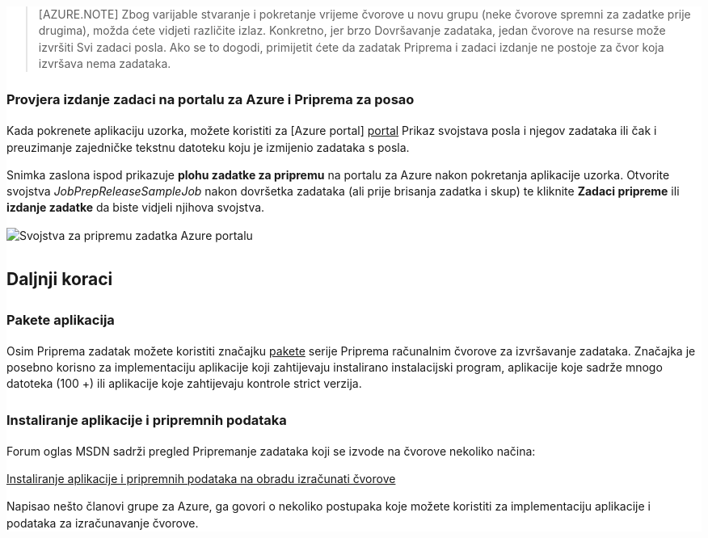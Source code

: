 >[AZURE.NOTE] Zbog varijable stvaranje i pokretanje vrijeme čvorove u novu grupu (neke čvorove spremni za zadatke prije drugima), možda ćete vidjeti različite izlaz. Konkretno, jer brzo Dovršavanje zadataka, jedan čvorove na resurse može izvršiti Svi zadaci posla. Ako se to dogodi, primijetit ćete da zadatak Priprema i zadaci izdanje ne postoje za čvor koja izvršava nema zadataka.

### <a name="inspect-job-preparation-and-release-tasks-in-the-azure-portal"></a>Provjera izdanje zadaci na portalu za Azure i Priprema za posao

Kada pokrenete aplikaciju uzorka, možete koristiti za [Azure portal] [ portal] Prikaz svojstava posla i njegov zadataka ili čak i preuzimanje zajedničke tekstnu datoteku koju je izmijenio zadataka s posla.

Snimka zaslona ispod prikazuje **plohu zadatke za pripremu** na portalu za Azure nakon pokretanja aplikacije uzorka. Otvorite svojstva *JobPrepReleaseSampleJob* nakon dovršetka zadataka (ali prije brisanja zadatka i skup) te kliknite **Zadaci pripreme** ili **izdanje zadatke** da biste vidjeli njihova svojstva.

![Svojstva za pripremu zadatka Azure portalu][1]

## <a name="next-steps"></a>Daljnji koraci

### <a name="application-packages"></a>Pakete aplikacija

Osim Priprema zadatak možete koristiti značajku [pakete](batch-application-packages.md) serije Priprema računalnim čvorove za izvršavanje zadataka. Značajka je posebno korisno za implementaciju aplikacije koji zahtijevaju instalirano instalacijski program, aplikacije koje sadrže mnogo datoteka (100 +) ili aplikacije koje zahtijevaju kontrole strict verzija.

### <a name="installing-applications-and-staging-data"></a>Instaliranje aplikacije i pripremnih podataka

Forum oglas MSDN sadrži pregled Pripremanje zadataka koji se izvode na čvorove nekoliko načina:

[Instaliranje aplikacije i pripremnih podataka na obradu izračunati čvorove][forum_post]

Napisao nešto članovi grupe za Azure, ga govori o nekoliko postupaka koje možete koristiti za implementaciju aplikacije i podataka za izračunavanje čvorove.

[api_net]: http://msdn.microsoft.com/library/azure/mt348682.aspx
[api_net_listjobs]: https://msdn.microsoft.com/library/azure/microsoft.azure.batch.joboperations.listjobs.aspx
[api_rest]: http://msdn.microsoft.com/library/azure/dn820158.aspx
[azure_storage]: https://azure.microsoft.com/services/storage/
[portal]: https://portal.azure.com
[job_prep_release_sample]: https://github.com/Azure/azure-batch-samples/tree/master/CSharp/ArticleProjects/JobPrepRelease
[forum_post]: https://social.msdn.microsoft.com/Forums/en-US/87b19671-1bdf-427a-972c-2af7e5ba82d9/installing-applications-and-staging-data-on-batch-compute-nodes?forum=azurebatch
[net_batch_client]: https://msdn.microsoft.com/library/azure/microsoft.azure.batch.batchclient.aspx
[net_cloudjob]:https://msdn.microsoft.com/library/azure/microsoft.azure.batch.cloudjob.aspx
[net_job_prep]: https://msdn.microsoft.com/library/azure/microsoft.azure.batch.jobpreparationtask.aspx
[net_job_prep_cloudjob]: https://msdn.microsoft.com/library/azure/microsoft.azure.batch.cloudjob.jobpreparationtask.aspx
[net_job_prep_resourcefiles]: https://msdn.microsoft.com/library/azure/microsoft.azure.batch.jobpreparationtask.resourcefiles.aspx
[net_job_delete]: https://msdn.microsoft.com/library/azure/microsoft.azure.batch.joboperations.deletejobasync.aspx
[net_job_terminate]: https://msdn.microsoft.com/library/azure/microsoft.azure.batch.joboperations.terminatejobasync.aspx
[net_job_release]: https://msdn.microsoft.com/library/azure/microsoft.azure.batch.jobreleasetask.aspx
[net_job_release_cloudjob]: https://msdn.microsoft.com/library/azure/microsoft.azure.batch.cloudjob.jobreleasetask.aspx
[pool_starttask]: https://msdn.microsoft.com/library/azure/microsoft.azure.batch.cloudpool.starttask.aspx

[net_list_certs]: https://msdn.microsoft.com/library/azure/microsoft.azure.batch.certificateoperations.listcertificates.aspx
[net_list_compute_nodes]: https://msdn.microsoft.com/library/azure/microsoft.azure.batch.pooloperations.listcomputenodes.aspx
[net_list_job_schedules]: https://msdn.microsoft.com/library/azure/microsoft.azure.batch.jobscheduleoperations.listjobschedules.aspx
[net_list_jobprep_status]: https://msdn.microsoft.com/library/azure/microsoft.azure.batch.joboperations.listjobpreparationandreleasetaskstatus.aspx
[net_list_jobs]: https://msdn.microsoft.com/library/azure/microsoft.azure.batch.joboperations.listjobs.aspx
[net_list_nodefiles]: https://msdn.microsoft.com/library/azure/microsoft.azure.batch.joboperations.listnodefiles.aspx
[net_list_pools]: https://msdn.microsoft.com/library/azure/microsoft.azure.batch.pooloperations.listpools.aspx
[net_list_schedule_jobs]: https://msdn.microsoft.com/library/azure/microsoft.azure.batch.jobscheduleoperations.listjobs.aspx
[net_list_task_files]: https://msdn.microsoft.com/library/azure/microsoft.azure.batch.cloudtask.listnodefiles.aspx
[net_list_tasks]: https://msdn.microsoft.com/library/azure/microsoft.azure.batch.joboperations.listtasks.aspx

[1]: ./media/batch-job-prep-release/portal-jobprep-01.png
